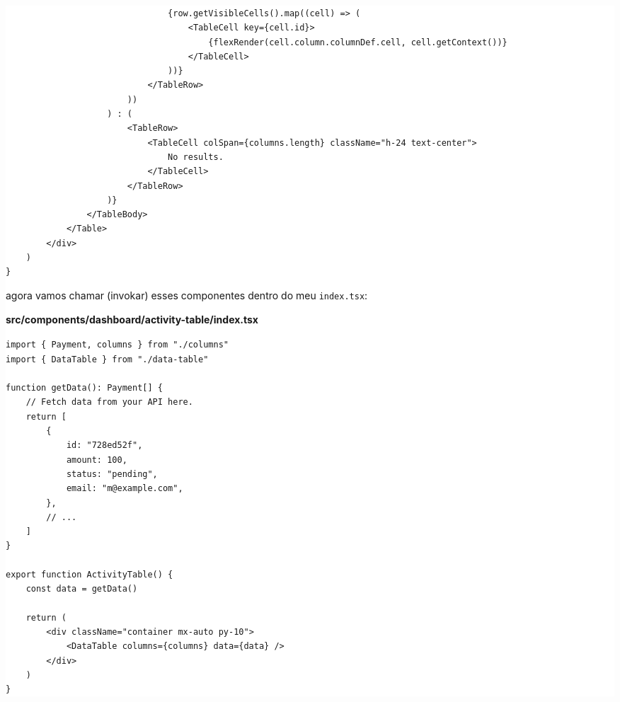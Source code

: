 ```tsx
                                {row.getVisibleCells().map((cell) => (
                                    <TableCell key={cell.id}>
                                        {flexRender(cell.column.columnDef.cell, cell.getContext())}
                                    </TableCell>
                                ))}
                            </TableRow>
                        ))
                    ) : (
                        <TableRow>
                            <TableCell colSpan={columns.length} className="h-24 text-center">
                                No results.
                            </TableCell>
                        </TableRow>
                    )}
                </TableBody>
            </Table>
        </div>
    )
}
```

agora vamos chamar (invokar) esses componentes dentro do meu `index.tsx`:

**src/components/dashboard/activity-table/index.tsx**
```tsx
import { Payment, columns } from "./columns"
import { DataTable } from "./data-table"

function getData(): Payment[] {
    // Fetch data from your API here.
    return [
        {
            id: "728ed52f",
            amount: 100,
            status: "pending",
            email: "m@example.com",
        },
        // ...
    ]
}

export function ActivityTable() {
    const data = getData()

    return (
        <div className="container mx-auto py-10">
            <DataTable columns={columns} data={data} />
        </div>
    )
}
```
